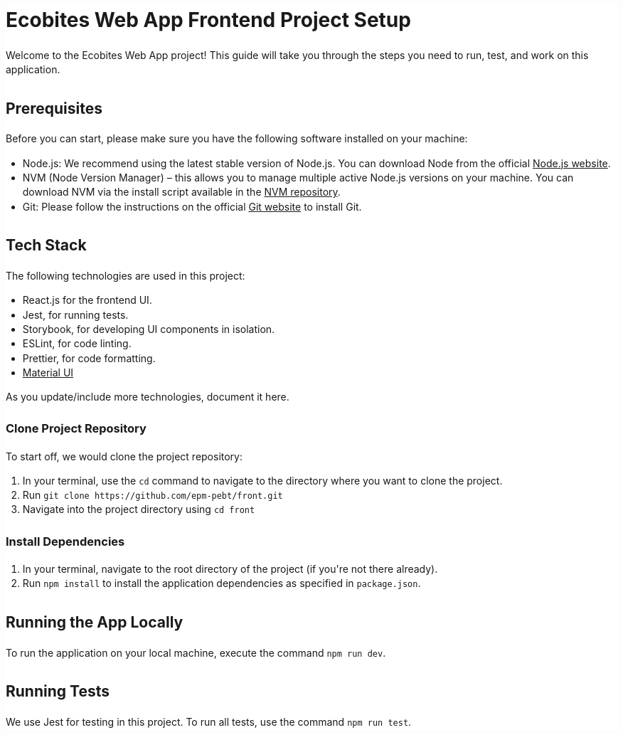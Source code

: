# Ecobites Web App Frontend Project Setup

Welcome to the Ecobites Web App project! This guide will take you through the steps you need to run, test, and work on this application.

## Prerequisites

Before you can start, please make sure you have the following software installed on your machine:

-   Node.js: We recommend using the latest stable version of Node.js. You can download Node from the official [Node.js website](https://nodejs.org/).
-   NVM (Node Version Manager) – this allows you to manage multiple active Node.js versions on your machine. You can download NVM via the install script available in the [NVM repository](https://github.com/nvm-sh/nvm).
-   Git: Please follow the instructions on the official [Git website](https://git-scm.com/book/en/v2/Getting-Started-Installing-Git) to install Git.

## Tech Stack

The following technologies are used in this project:

-   React.js for the frontend UI.
-   Jest, for running tests.
-   Storybook, for developing UI components in isolation.
-   ESLint, for code linting.
-   Prettier, for code formatting.
-   [Material UI](https://mui.com/material-ui/)

As you update/include more technologies, document it here.

### Clone Project Repository

To start off, we would clone the project repository:

1. In your terminal, use the `cd` command to navigate to the directory where you want to clone the project.
2. Run `git clone https://github.com/epm-pebt/front.git`
3. Navigate into the project directory using `cd front`

### Install Dependencies

1. In your terminal, navigate to the root directory of the project (if you're not there already).
2. Run `npm install` to install the application dependencies as specified in `package.json`.

## Running the App Locally

To run the application on your local machine, execute the command `npm run dev`.

## Running Tests

We use Jest for testing in this project. To run all tests, use the command `npm run test`.
